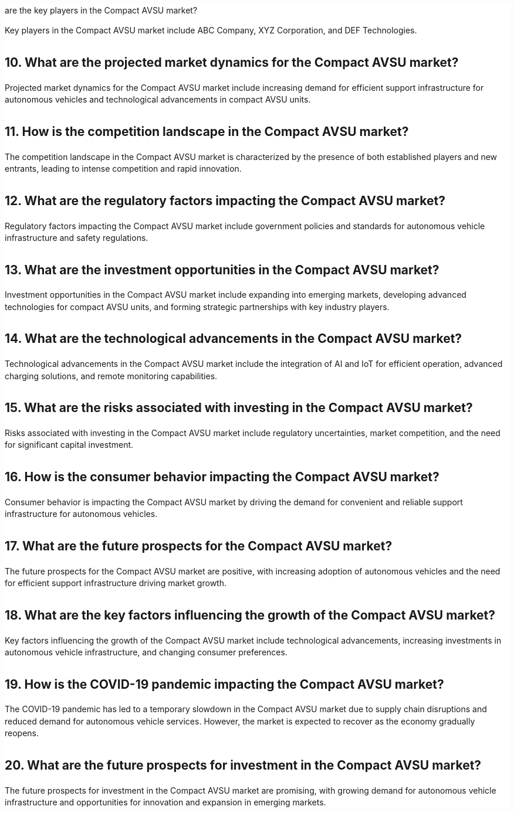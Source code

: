 are the key players in the Compact AVSU market?</h2><p>Key players in the Compact AVSU market include ABC Company, XYZ Corporation, and DEF Technologies.</p><h2>10. What are the projected market dynamics for the Compact AVSU market?</h2><p>Projected market dynamics for the Compact AVSU market include increasing demand for efficient support infrastructure for autonomous vehicles and technological advancements in compact AVSU units.</p><h2>11. How is the competition landscape in the Compact AVSU market?</h2><p>The competition landscape in the Compact AVSU market is characterized by the presence of both established players and new entrants, leading to intense competition and rapid innovation.</p><h2>12. What are the regulatory factors impacting the Compact AVSU market?</h2><p>Regulatory factors impacting the Compact AVSU market include government policies and standards for autonomous vehicle infrastructure and safety regulations.</p><h2>13. What are the investment opportunities in the Compact AVSU market?</h2><p>Investment opportunities in the Compact AVSU market include expanding into emerging markets, developing advanced technologies for compact AVSU units, and forming strategic partnerships with key industry players.</p><h2>14. What are the technological advancements in the Compact AVSU market?</h2><p>Technological advancements in the Compact AVSU market include the integration of AI and IoT for efficient operation, advanced charging solutions, and remote monitoring capabilities.</p><h2>15. What are the risks associated with investing in the Compact AVSU market?</h2><p>Risks associated with investing in the Compact AVSU market include regulatory uncertainties, market competition, and the need for significant capital investment.</p><h2>16. How is the consumer behavior impacting the Compact AVSU market?</h2><p>Consumer behavior is impacting the Compact AVSU market by driving the demand for convenient and reliable support infrastructure for autonomous vehicles.</p><h2>17. What are the future prospects for the Compact AVSU market?</h2><p>The future prospects for the Compact AVSU market are positive, with increasing adoption of autonomous vehicles and the need for efficient support infrastructure driving market growth.</p><h2>18. What are the key factors influencing the growth of the Compact AVSU market?</h2><p>Key factors influencing the growth of the Compact AVSU market include technological advancements, increasing investments in autonomous vehicle infrastructure, and changing consumer preferences.</p><h2>19. How is the COVID-19 pandemic impacting the Compact AVSU market?</h2><p>The COVID-19 pandemic has led to a temporary slowdown in the Compact AVSU market due to supply chain disruptions and reduced demand for autonomous vehicle services. However, the market is expected to recover as the economy gradually reopens.</p><h2>20. What are the future prospects for investment in the Compact AVSU market?</h2><p>The future prospects for investment in the Compact AVSU market are promising, with growing demand for autonomous vehicle infrastructure and opportunities for innovation and expansion in emerging markets.</p></body></html></strong></p>

